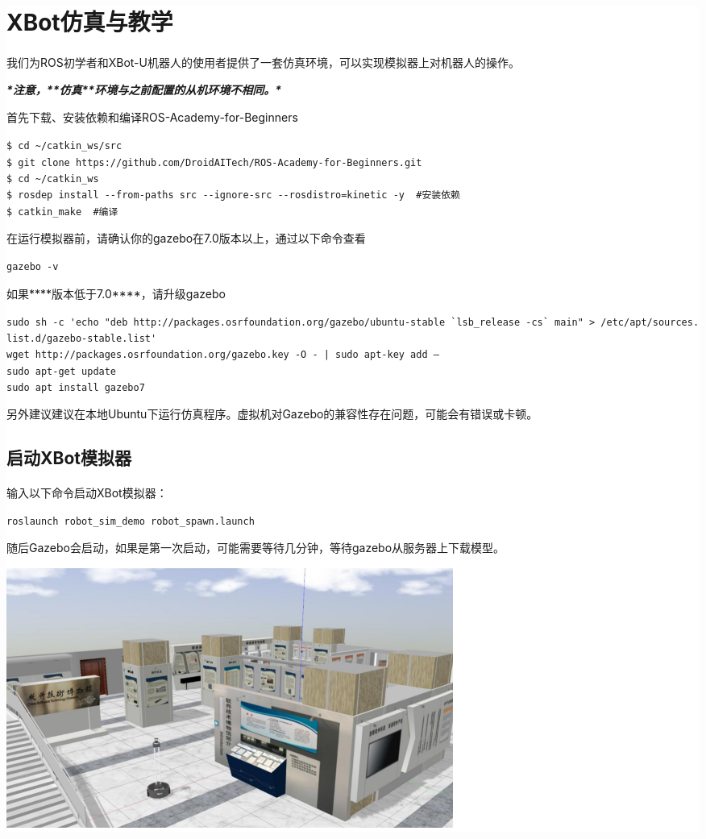 # XBot仿真与教学

我们为ROS初学者和XBot-U机器人的使用者提供了一套仿真环境，可以实现模拟器上对机器人的操作。

***\*注意，\*******\*仿真\*******\*环境与之前配置的从机环境不相同。\****

首先下载、安装依赖和编译ROS-Academy-for-Beginners

```
$ cd ~/catkin_ws/src
$ git clone https://github.com/DroidAITech/ROS-Academy-for-Beginners.git
$ cd ~/catkin_ws
$ rosdep install --from-paths src --ignore-src --rosdistro=kinetic -y  #安装依赖
$ catkin_make  #编译
```

在运行模拟器前，请确认你的gazebo在7.0版本以上，通过以下命令查看

```
gazebo -v
```

如果***\*版本低于7.0\****，请升级gazebo

```
sudo sh -c 'echo "deb http://packages.osrfoundation.org/gazebo/ubuntu-stable `lsb_release -cs` main" > /etc/apt/sources.list.d/gazebo-stable.list'
wget http://packages.osrfoundation.org/gazebo.key -O - | sudo apt-key add –
sudo apt-get update
sudo apt install gazebo7
```

另外建议建议在本地Ubuntu下运行仿真程序。虚拟机对Gazebo的兼容性存在问题，可能会有错误或卡顿。

## 启动XBot模拟器

输入以下命令启动XBot模拟器：

```
roslaunch robot_sim_demo robot_spawn.launch
```

随后Gazebo会启动，如果是第一次启动，可能需要等待几分钟，等待gazebo从服务器上下载模型。

![img](imgs/wpsVrPOVJ.png) 
